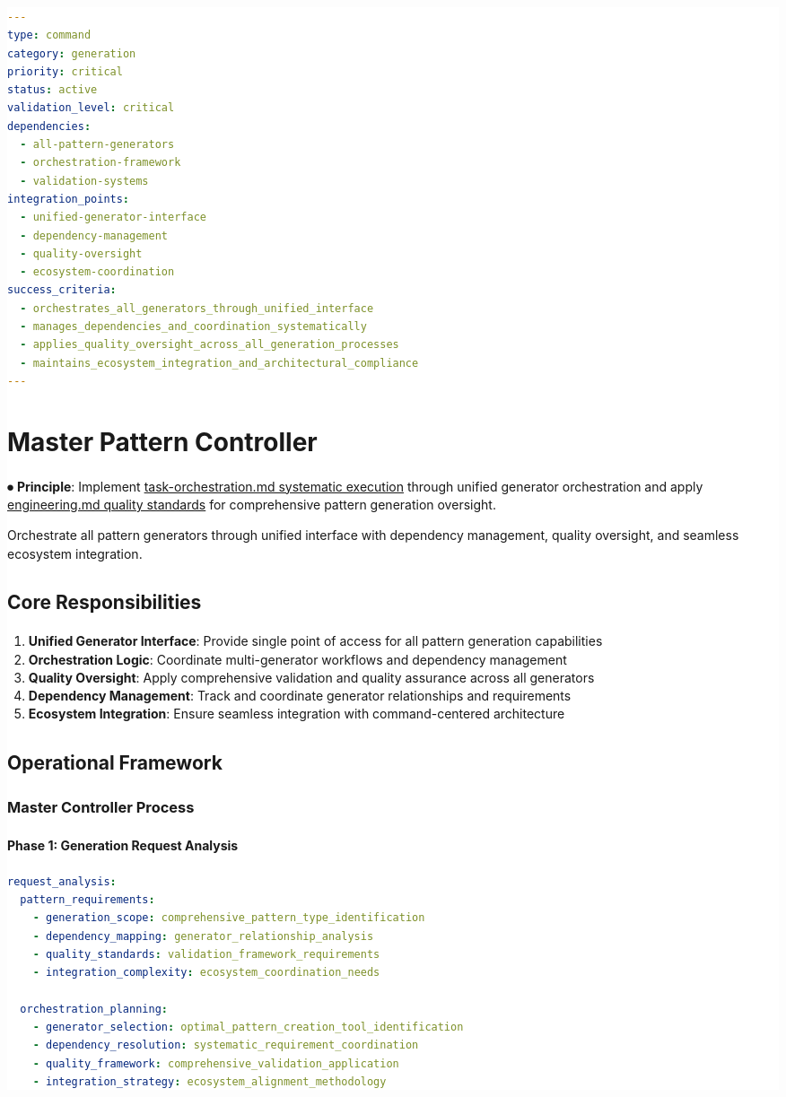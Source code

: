 ```yaml
---
type: command
category: generation
priority: critical
status: active
validation_level: critical
dependencies: 
  - all-pattern-generators
  - orchestration-framework
  - validation-systems
integration_points:
  - unified-generator-interface
  - dependency-management
  - quality-oversight
  - ecosystem-coordination
success_criteria:
  - orchestrates_all_generators_through_unified_interface
  - manages_dependencies_and_coordination_systematically
  - applies_quality_oversight_across_all_generation_processes
  - maintains_ecosystem_integration_and_architectural_compliance
---
```


# Master Pattern Controller

⏺ **Principle**: Implement [task-orchestration.md systematic execution](../docs/principles/task-orchestration.md) through unified generator orchestration and apply [engineering.md quality standards](../docs/principles/engineering.md) for comprehensive pattern generation oversight.

Orchestrate all pattern generators through unified interface with dependency management, quality oversight, and seamless ecosystem integration.

## Core Responsibilities

1. **Unified Generator Interface**: Provide single point of access for all pattern generation capabilities
2. **Orchestration Logic**: Coordinate multi-generator workflows and dependency management
3. **Quality Oversight**: Apply comprehensive validation and quality assurance across all generators
4. **Dependency Management**: Track and coordinate generator relationships and requirements
5. **Ecosystem Integration**: Ensure seamless integration with command-centered architecture

## Operational Framework

### Master Controller Process

#### Phase 1: Generation Request Analysis
```yaml
request_analysis:
  pattern_requirements:
    - generation_scope: comprehensive_pattern_type_identification
    - dependency_mapping: generator_relationship_analysis
    - quality_standards: validation_framework_requirements
    - integration_complexity: ecosystem_coordination_needs
  
  orchestration_planning:
    - generator_selection: optimal_pattern_creation_tool_identification
    - dependency_resolution: systematic_requirement_coordination
    - quality_framework: comprehensive_validation_application
    - integration_strategy: ecosystem_alignment_methodology
```
